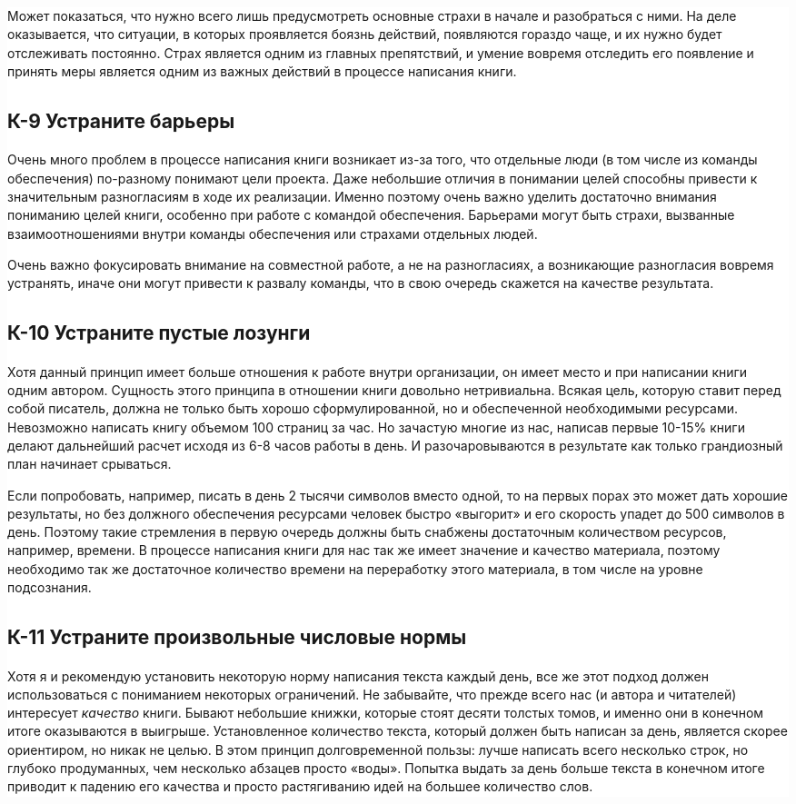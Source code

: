 Может показаться, что нужно всего лишь предусмотреть основные страхи в
начале и разобраться с ними.  На деле оказывается, что ситуации, в
которых проявляется боязнь действий, появляются гораздо чаще, и их
нужно будет отслеживать постоянно.  Страх является одним из главных
препятствий, и умение вовремя отследить его появление и принять меры
является одним из важных действий в процессе написания книги.


## К-9 Устраните барьеры

Очень много проблем в процессе написания книги возникает из-за того,
что отдельные люди (в том числе из команды обеспечения) по-разному
понимают цели проекта.  Даже небольшие отличия в понимании целей
способны привести к значительным разногласиям в ходе их реализации.
Именно поэтому очень важно уделить достаточно внимания пониманию целей
книги, особенно при работе с командой обеспечения.  Барьерами могут
быть страхи, вызванные взаимоотношениями внутри команды обеспечения
или страхами отдельных людей.

Очень важно фокусировать внимание на совместной работе, а не на
разногласиях, а возникающие разногласия вовремя устранять, иначе они
могут привести к развалу команды, что в свою очередь скажется на
качестве результата.


## К-10 Устраните пустые лозунги

Хотя данный принцип имеет больше отношения к работе внутри
организации, он имеет место и при написании книги одним автором.
Сущность этого принципа в отношении книги довольно нетривиальна.
Всякая цель, которую ставит перед собой писатель, должна не только
быть хорошо сформулированной, но и обеспеченной необходимыми
ресурсами.  Невозможно написать книгу объемом 100 страниц за час.  Но
зачастую многие из нас, написав первые 10-15% книги делают дальнейший
расчет исходя из 6-8 часов работы в день.  И разочаровываются в
результате как только грандиозный план начинает срываться.

Если попробовать, например, писать в день 2 тысячи символов вместо
одной, то на первых порах это может дать хорошие результаты, но без
должного обеспечения ресурсами человек быстро «выгорит» и его скорость
упадет до 500 символов в день.  Поэтому такие стремления в первую
очередь должны быть снабжены достаточным количеством ресурсов,
например, времени.  В процессе написания книги для нас так же имеет
значение и качество материала, поэтому необходимо так же достаточное
количество времени на переработку этого материала, в том числе на
уровне подсознания.


## К-11 Устраните произвольные числовые нормы

Хотя я и рекомендую установить некоторую норму написания текста каждый
день, все же этот подход должен использоваться с пониманием некоторых
ограничений.  Не забывайте, что прежде всего нас (и автора и
читателей) интересует *качество* книги.  Бывают небольшие книжки,
которые стоят десяти толстых томов, и именно они в конечном итоге
оказываются в выигрыше.  Установленное количество текста, который
должен быть написан за день, является скорее ориентиром, но никак не
целью.  В этом принцип долговременной пользы: лучше написать всего
несколько строк, но глубоко продуманных, чем несколько абзацев просто
«воды».  Попытка выдать за день больше текста в конечном итоге
приводит к падению его качества и просто растягиванию идей на большее
количество слов.
